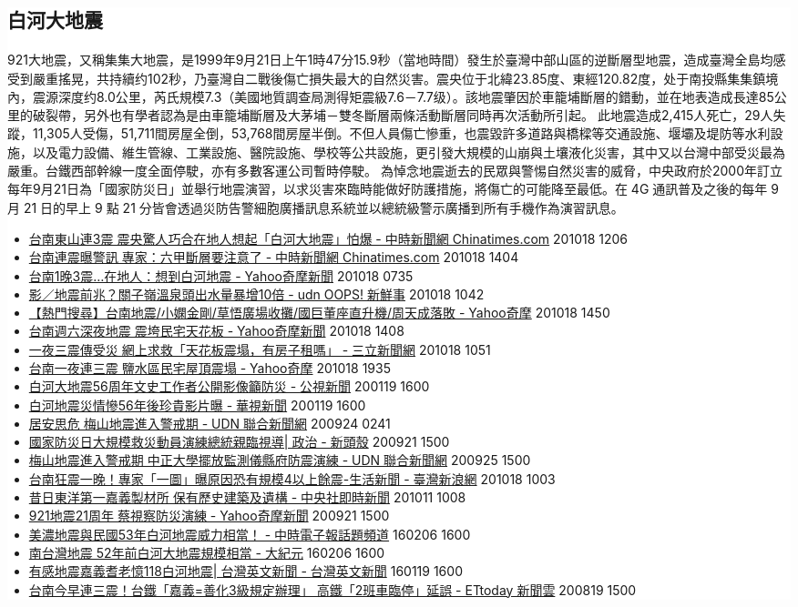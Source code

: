 ## 白河大地震

921大地震，又稱集集大地震，是1999年9月21日上午1時47分15.9秒（當地時間）發生於臺灣中部山區的逆斷層型地震，造成臺灣全島均感受到嚴重搖晃，共持續约102秒，乃臺灣自二戰後傷亡損失最大的自然災害。震央位于北緯23.85度、東經120.82度，处于南投縣集集鎮境內，震源深度约8.0公里，芮氏規模7.3（美國地質調查局測得矩震級7.6－7.7级）。該地震肇因於車籠埔斷層的錯動，並在地表造成長達85公里的破裂帶，另外也有學者認為是由車籠埔斷層及大茅埔－雙冬斷層兩條活動斷層同時再次活動所引起。
此地震造成2,415人死亡，29人失蹤，11,305人受傷，51,711間房屋全倒，53,768間房屋半倒。不但人員傷亡慘重，也震毀許多道路與橋樑等交通設施、堰壩及堤防等水利設施，以及電力設備、維生管線、工業設施、醫院設施、學校等公共設施，更引發大規模的山崩與土壤液化災害，其中又以台灣中部受災最為嚴重。台鐵西部幹線一度全面停駛，亦有多數客運公司暫時停駛。
為悼念地震逝去的民眾與警惕自然災害的威脅，中央政府於2000年訂立每年9月21日為「國家防災日」並舉行地震演習，以求災害來臨時能做好防護措施，將傷亡的可能降至最低。在 4G 通訊普及之後的每年 9 月 21 日的早上 9 點 21 分皆會透過災防告警細胞廣播訊息系統並以總統級警示廣播到所有手機作為演習訊息。
- [台南東山連3震 震央驚人巧合在地人想起「白河大地震」怕爆 - 中時新聞網 Chinatimes.com](https://www.chinatimes.com/realtimenews/20201018001711-260405 "台南東山連3震 震央驚人巧合在地人想起「白河大地震」怕爆 - 中時新聞網 Chinatimes.com") 201018 1206
- [台南連震曝警訊 專家：六甲斷層要注意了 - 中時新聞網 Chinatimes.com](https://www.chinatimes.com/realtimenews/20201018002113-260405 "台南連震曝警訊 專家：六甲斷層要注意了 - 中時新聞網 Chinatimes.com") 201018 1404
- [台南1晚3震…在地人：想到白河地震 - Yahoo奇摩新聞](https://tw.news.yahoo.com/%E5%8F%B0%E5%8D%971%E6%99%9A3%E9%9C%87-%E5%9C%A8%E5%9C%B0%E4%BA%BA-%E6%83%B3%E5%88%B0%E7%99%BD%E6%B2%B3%E5%9C%B0%E9%9C%87-233548969.html "台南1晚3震…在地人：想到白河地震 - Yahoo奇摩新聞") 201018 0735
- [影／地震前兆？關子嶺溫泉頭出水量暴增10倍 - udn OOPS! 新鮮事](https://udn.com/news/story/7266/4944258 "影／地震前兆？關子嶺溫泉頭出水量暴增10倍 - udn OOPS! 新鮮事") 201018 1042
- [【熱門搜尋】台南地震/小嫻金剛/草悟廣場收攤/國巨董座直升機/周天成落敗 - Yahoo奇摩](https://tw.mobi.yahoo.com/home/%E7%86%B1%E9%96%80%E6%90%9C%E5%B0%8B%E5%8F%B0%E5%8D%97%E5%9C%B0%E9%9C%87%E5%B0%8F%E5%AB%BB%E9%87%91%E5%89%9B%E8%8D%89%E6%82%9F%E5%BB%A3%E5%A0%B4%E6%94%B6%E6%94%A4%E5%9C%8B%E5%B7%A8%E8%91%A3%E5%BA%A7%E7%9B%B4%E5%8D%87%E6%A9%9F%E5%91%A8%E5%A4%A9%E6%88%90%E8%90%BD%E6%95%97-065020105.html "【熱門搜尋】台南地震/小嫻金剛/草悟廣場收攤/國巨董座直升機/周天成落敗 - Yahoo奇摩") 201018 1450
- [台南週六深夜地震 震垮民宅天花板 - Yahoo奇摩新聞](https://tw.news.yahoo.com/%E5%8F%B0%E5%8D%97%E9%80%B1%E5%85%AD%E6%B7%B1%E5%A4%9C%E5%9C%B0%E9%9C%87-%E9%9C%87%E5%9E%AE%E6%B0%91%E5%AE%85%E5%A4%A9%E8%8A%B1%E6%9D%BF-054221017.html "台南週六深夜地震 震垮民宅天花板 - Yahoo奇摩新聞") 201018 1408
- [一夜三震傳受災 網上求救「天花板震塌，有房子租嗎」 - 三立新聞網](https://www.setn.com/News.aspx?NewsID=832912 "一夜三震傳受災 網上求救「天花板震塌，有房子租嗎」 - 三立新聞網") 201018 1051
- [台南一夜連三震 鹽水區民宅屋頂震塌 - Yahoo奇摩](https://tw.mobi.yahoo.com/home/%E5%8F%B0%E5%8D%97-%E5%A4%9C%E9%80%A3%E4%B8%89%E9%9C%87-%E9%B9%BD%E6%B0%B4%E5%8D%80%E6%B0%91%E5%AE%85%E5%B1%8B%E9%A0%82%E9%9C%87%E5%A1%8C-113500796.html "台南一夜連三震 鹽水區民宅屋頂震塌 - Yahoo奇摩") 201018 1935
- [白河大地震56周年文史工作者公開影像籲防災 - 公視新聞](https://news.pts.org.tw/article/463476 "白河大地震56周年文史工作者公開影像籲防災 - 公視新聞") 200119 1600
- [白河地震災情慘56年後珍貴影片曝 - 華視新聞](https://news.cts.com.tw/cts/general/202001/202001191988137.html "白河地震災情慘56年後珍貴影片曝 - 華視新聞") 200119 1600
- [居安思危 梅山地震進入警戒期 - UDN 聯合新聞網](https://udn.com/news/story/7339/4883628 "居安思危 梅山地震進入警戒期 - UDN 聯合新聞網") 200924 0241
- [國家防災日大規模救災動員演練總統親臨視導| 政治 - 新頭殼](https://newtalk.tw/news/view/2020-09-21/468434 "國家防災日大規模救災動員演練總統親臨視導| 政治 - 新頭殼") 200921 1500
- [梅山地震進入警戒期 中正大學擺放監測儀縣府防震演練 - UDN 聯合新聞網](https://udn.com/news/story/7326/4888350 "梅山地震進入警戒期 中正大學擺放監測儀縣府防震演練 - UDN 聯合新聞網") 200925 1500
- [台南狂震一晚！專家「一圖」曝原因恐有規模4以上餘震-生活新聞 - 臺灣新浪網](https://news.sina.com.tw/article/20201018/36610664.html "台南狂震一晚！專家「一圖」曝原因恐有規模4以上餘震-生活新聞 - 臺灣新浪網") 201018 1003
- [昔日東洋第一嘉義製材所 保有歷史建築及遺構 - 中央社即時新聞](https://www.cna.com.tw/news/acul/202010110018.aspx "昔日東洋第一嘉義製材所 保有歷史建築及遺構 - 中央社即時新聞") 201011 1008
- [921地震21周年 蔡視察防災演練 - Yahoo奇摩新聞](https://tw.news.yahoo.com/921%E5%9C%B0%E9%9C%8721%E5%91%A8%E5%B9%B4-%E8%94%A1%E8%A6%96%E5%AF%9F%E9%98%B2%E7%81%BD%E6%BC%94%E7%B7%B4-201000515.html "921地震21周年 蔡視察防災演練 - Yahoo奇摩新聞") 200921 1500
- [美濃地震與民國53年白河地震威力相當！ - 中時電子報話題頻道](https://www.chinatimes.com/hottopic/20160206001573-260803 "美濃地震與民國53年白河地震威力相當！ - 中時電子報話題頻道") 160206 1600
- [南台灣地震 52年前白河大地震規模相當 - 大紀元](https://www.epochtimes.com/b5/16/2/6/n4634477.htm "南台灣地震 52年前白河大地震規模相當 - 大紀元") 160206 1600
- [有感地震嘉義耆老憶118白河地震| 台灣英文新聞 - 台灣英文新聞](https://www.taiwannews.com.tw/ch/news/2870536 "有感地震嘉義耆老憶118白河地震| 台灣英文新聞 - 台灣英文新聞") 160119 1600
- [台南今早連三震！台鐵「嘉義=善化3級規定辦理」 高鐵「2班車臨停」延誤 - ETtoday 新聞雲](https://www.ettoday.net/news/20200819/1788343.htm "台南今早連三震！台鐵「嘉義=善化3級規定辦理」 高鐵「2班車臨停」延誤 - ETtoday 新聞雲") 200819 1500
